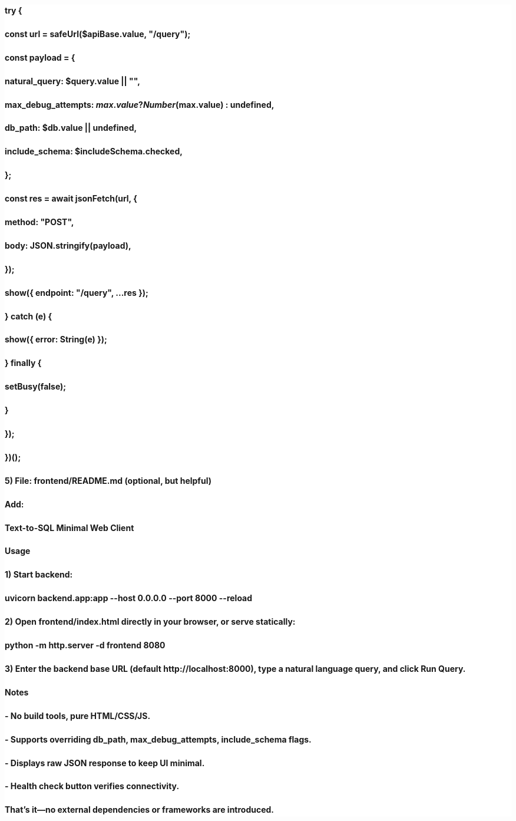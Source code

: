 ####     try {  
####       const url = safeUrl($apiBase.value, "/query");  
####       const payload = {  
####         natural_query: $query.value || "",  
####         max_debug_attempts: $max.value ? Number($max.value) : undefined,  
####         db_path: $db.value || undefined,  
####         include_schema: $includeSchema.checked,  
####       };  
####       const res = await jsonFetch(url, {  
####         method: "POST",  
####         body: JSON.stringify(payload),  
####       });  
####       show({ endpoint: "/query", ...res });  
####     } catch (e) {  
####       show({ error: String(e) });  
####     } finally {  
####       setBusy(false);  
####     }  
####   });  
#### })();  
####   
#### 5) File: frontend/README.md (optional, but helpful)  
#### Add:  
#### Text-to-SQL Minimal Web Client  
####   
#### Usage  
#### 1) Start backend:  
####    uvicorn backend.app:app --host 0.0.0.0 --port 8000 --reload  
#### 2) Open frontend/index.html directly in your browser, or serve statically:  
####    python -m http.server -d frontend 8080  
#### 3) Enter the backend base URL (default http://localhost:8000), type a natural language query, and click Run Query.  
####   
#### Notes  
#### - No build tools, pure HTML/CSS/JS.  
#### - Supports overriding db_path, max_debug_attempts, include_schema flags.  
#### - Displays raw JSON response to keep UI minimal.  
#### - Health check button verifies connectivity.  
####   
#### That’s it—no external dependencies or frameworks are introduced.  
